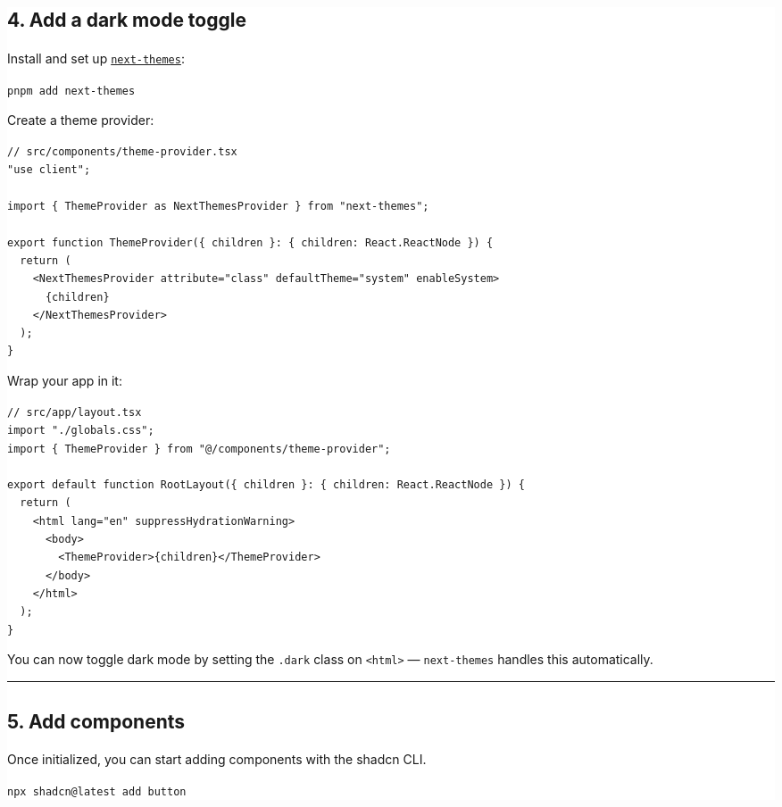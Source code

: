 
## 4. Add a dark mode toggle

Install and set up [`next-themes`](https://github.com/pacocoursey/next-themes):

```bash
pnpm add next-themes
```

Create a theme provider:

```tsx
// src/components/theme-provider.tsx
"use client";

import { ThemeProvider as NextThemesProvider } from "next-themes";

export function ThemeProvider({ children }: { children: React.ReactNode }) {
  return (
    <NextThemesProvider attribute="class" defaultTheme="system" enableSystem>
      {children}
    </NextThemesProvider>
  );
}
```

Wrap your app in it:

```tsx
// src/app/layout.tsx
import "./globals.css";
import { ThemeProvider } from "@/components/theme-provider";

export default function RootLayout({ children }: { children: React.ReactNode }) {
  return (
    <html lang="en" suppressHydrationWarning>
      <body>
        <ThemeProvider>{children}</ThemeProvider>
      </body>
    </html>
  );
}
```

You can now toggle dark mode by setting the `.dark` class on `<html>` — `next-themes` handles this automatically.

---

## 5. Add components

Once initialized, you can start adding components with the shadcn CLI.

```bash
npx shadcn@latest add button
```
